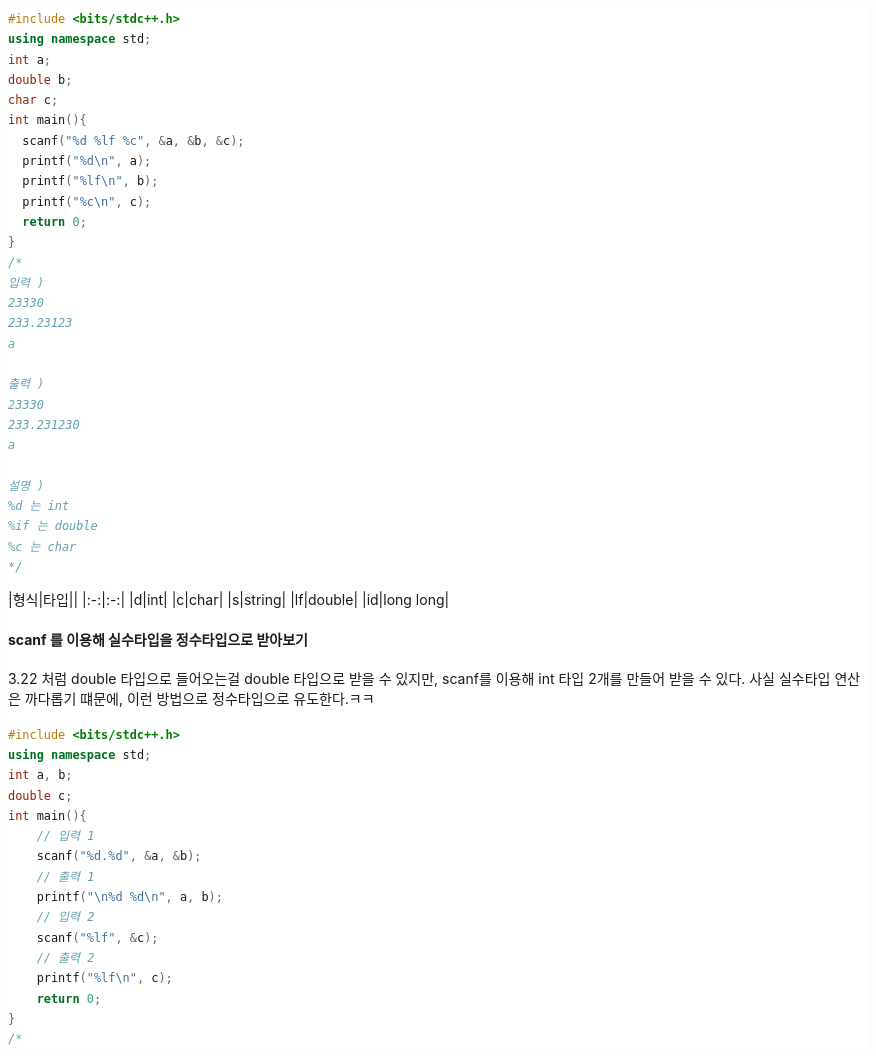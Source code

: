 ``` cpp
#include <bits/stdc++.h>
using namespace std;
int a;
double b;
char c;
int main(){
  scanf("%d %lf %c", &a, &b, &c);
  printf("%d\n", a);
  printf("%lf\n", b);
  printf("%c\n", c);
  return 0;
}
/*
입력 )
23330
233.23123
a

출력 )
23330
233.231230
a

설명 ) 
%d 는 int
%if 는 double
%c 는 char
*/
```


|형식|타입||
|:-:|:-:|
|d|int|
|c|char|
|s|string|
|lf|double|
|id|long long|

#### scanf 를 이용해 실수타입을 정수타입으로 받아보기
3.22 처럼 double 타입으로 들어오는걸 double 타입으로 받을 수 있지만, scanf를 이용해 int 타입 2개를 만들어 받을 수 있다.
사실 실수타입 연산은 까다롭기 떄문에, 이런 방법으로 정수타입으로 유도한다.ㅋㅋ
``` cpp
#include <bits/stdc++.h>
using namespace std;
int a, b;
double c;
int main(){
    // 입력 1
    scanf("%d.%d", &a, &b);
    // 출력 1
    printf("\n%d %d\n", a, b);
    // 입력 2
    scanf("%lf", &c);
    // 출력 2
    printf("%lf\n", c);
    return 0;
}
/*
```